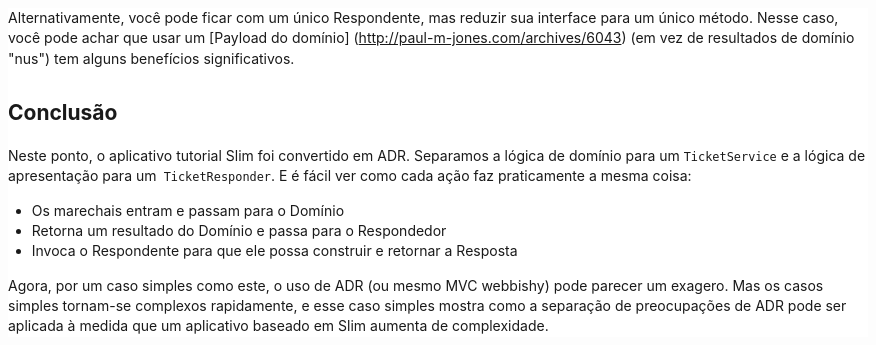 Alternativamente, você pode ficar com um único Respondente, mas reduzir sua interface para um único método. Nesse caso, você pode achar que usar um [Payload do domínio] (http://paul-m-jones.com/archives/6043) (em vez de resultados de domínio "nus") tem alguns benefícios significativos.

## Conclusão

Neste ponto, o aplicativo tutorial Slim foi convertido em ADR. Separamos a lógica de domínio para um `TicketService` e a lógica de apresentação para um` TicketResponder`. E é fácil ver como cada ação faz praticamente a mesma coisa:

- Os marechais entram e passam para o Domínio
- Retorna um resultado do Domínio e passa para o Respondedor
- Invoca o Respondente para que ele possa construir e retornar a Resposta

Agora, por um caso simples como este, o uso de ADR (ou mesmo MVC webbishy) pode parecer um exagero. Mas os casos simples tornam-se complexos rapidamente, e esse caso simples mostra como a separação de preocupações de ADR pode ser aplicada à medida que um aplicativo baseado em Slim aumenta de complexidade.